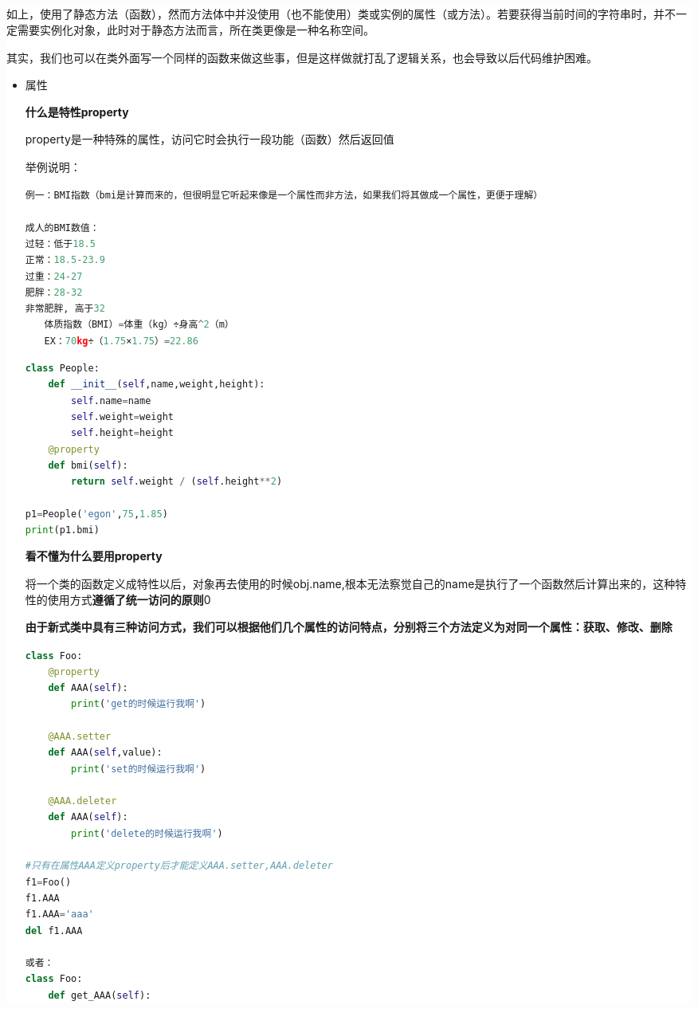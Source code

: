   如上，使用了静态方法（函数），然而方法体中并没使用（也不能使用）类或实例的属性（或方法）。若要获得当前时间的字符串时，并不一定需要实例化对象，此时对于静态方法而言，所在类更像是一种名称空间。

  其实，我们也可以在类外面写一个同样的函数来做这些事，但是这样做就打乱了逻辑关系，也会导致以后代码维护困难。
  
- 属性

  **什么是特性property**

  property是一种特殊的属性，访问它时会执行一段功能（函数）然后返回值

  举例说明：

  ```python
  例一：BMI指数（bmi是计算而来的，但很明显它听起来像是一个属性而非方法，如果我们将其做成一个属性，更便于理解）
  
  成人的BMI数值：
  过轻：低于18.5
  正常：18.5-23.9
  过重：24-27
  肥胖：28-32
  非常肥胖, 高于32
  　　体质指数（BMI）=体重（kg）÷身高^2（m）
  　　EX：70kg÷（1.75×1.75）=22.86
  ```

  ```python
  class People:
      def __init__(self,name,weight,height):
          self.name=name
          self.weight=weight
          self.height=height
      @property
      def bmi(self):
          return self.weight / (self.height**2)
  
  p1=People('egon',75,1.85)
  print(p1.bmi)
  
  ```

  **看不懂为什么要用property**

  将一个类的函数定义成特性以后，对象再去使用的时候obj.name,根本无法察觉自己的name是执行了一个函数然后计算出来的，这种特性的使用方式**遵循了统一访问的原则**0

  **由于新式类中具有三种访问方式，我们可以根据他们几个属性的访问特点，分别将三个方法定义为对同一个属性：获取、修改、删除**

  ```python
  class Foo:
      @property
      def AAA(self):
          print('get的时候运行我啊')
  
      @AAA.setter
      def AAA(self,value):
          print('set的时候运行我啊')
  
      @AAA.deleter
      def AAA(self):
          print('delete的时候运行我啊')
  
  #只有在属性AAA定义property后才能定义AAA.setter,AAA.deleter
  f1=Foo()
  f1.AAA
  f1.AAA='aaa'
  del f1.AAA
  
  或者：
  class Foo:
      def get_AAA(self):
  ```